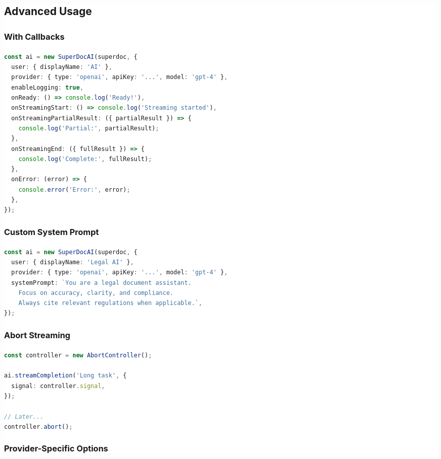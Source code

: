 ```typescript
```

## Advanced Usage

### With Callbacks

```typescript
const ai = new SuperDocAI(superdoc, {
  user: { displayName: 'AI' },
  provider: { type: 'openai', apiKey: '...', model: 'gpt-4' },
  enableLogging: true,
  onReady: () => console.log('Ready!'),
  onStreamingStart: () => console.log('Streaming started'),
  onStreamingPartialResult: ({ partialResult }) => {
    console.log('Partial:', partialResult);
  },
  onStreamingEnd: ({ fullResult }) => {
    console.log('Complete:', fullResult);
  },
  onError: (error) => {
    console.error('Error:', error);
  },
});
```

### Custom System Prompt

```typescript
const ai = new SuperDocAI(superdoc, {
  user: { displayName: 'Legal AI' },
  provider: { type: 'openai', apiKey: '...', model: 'gpt-4' },
  systemPrompt: `You are a legal document assistant. 
    Focus on accuracy, clarity, and compliance.
    Always cite relevant regulations when applicable.`,
});
```

### Abort Streaming

```typescript
const controller = new AbortController();

ai.streamCompletion('Long task', {
  signal: controller.signal,
});

// Later...
controller.abort();
```

### Provider-Specific Options
